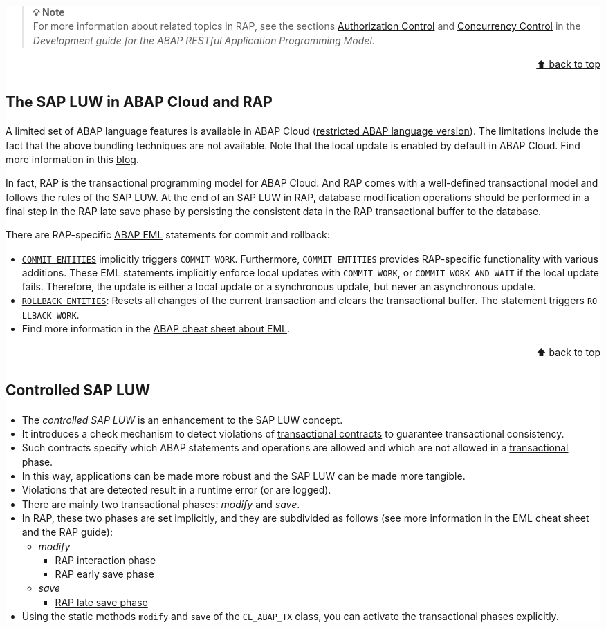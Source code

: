 > **💡 Note**<br>
> For more information about related topics in RAP, see the sections [Authorization Control](https://help.sap.com/docs/SAP_S4HANA_CLOUD/e5522a8a7b174979913c99268bc03f1a/375a8124b22948688ac1c55297868d06.html) and [Concurrency Control](https://help.sap.com/docs/SAP_S4HANA_CLOUD/e5522a8a7b174979913c99268bc03f1a/d315c13677d94a6891beb3418e3e02ed.html) in the *Development guide for the ABAP RESTful Application Programming Model*.

<p align="right"><a href="#top">⬆️ back to top</a></p>

## The SAP LUW in ABAP Cloud and RAP

A limited set of ABAP language features is available in ABAP Cloud ([restricted ABAP language version](https://help.sap.com/doc/abapdocu_latest_index_htm/latest/en-US/index.htm?file=abenrestricted_version_glosry.htm)). 
The limitations include the fact that the above bundling techniques are not available. Note that the local update is enabled by default in ABAP Cloud. Find more information in this [blog](https://blogs.sap.com/2022/12/05/the-sap-luw-in-abap-cloud/).

In fact, RAP is the transactional programming model for ABAP Cloud.
And RAP comes with a well-defined transactional model and follows the rules of the SAP LUW. At the end of an SAP LUW in RAP, database modification operations should be performed in a final step in the [RAP late save phase](https://help.sap.com/doc/abapdocu_latest_index_htm/latest/en-US/index.htm?file=abenlate_rap_save_phase_glosry.htm) by persisting the consistent data in the [RAP transactional buffer](https://help.sap.com/doc/abapdocu_latest_index_htm/latest/en-US/index.htm?file=abentransactional_buffer_glosry.htm) to the database.

There are RAP-specific [ABAP EML](https://help.sap.com/doc/abapdocu_latest_index_htm/latest/en-US/index.htm?file=abenabap_eml_glosry.htm) statements for commit and rollback: 
- [`COMMIT ENTITIES`](https://help.sap.com/doc/abapdocu_latest_index_htm/latest/en-US/index.htm?file=abapcommit_entities.htm) implicitly triggers `COMMIT WORK`. Furthermore, `COMMIT ENTITIES` provides RAP-specific functionality with various additions. These EML statements implicitly enforce local updates with `COMMIT WORK`, or `COMMIT WORK AND WAIT` if the local update fails. Therefore, the update is either a local update or a synchronous update, but never an asynchronous update. 
- [`ROLLBACK ENTITIES`](https://help.sap.com/doc/abapdocu_latest_index_htm/latest/en-US/index.htm?file=abaprollback_entities.htm): Resets all changes of the current transaction and clears the transactional buffer. The statement triggers `ROLLBACK WORK`. 
- Find more information in the [ABAP cheat sheet about EML](08_EML_ABAP_for_RAP.md).

<p align="right"><a href="#top">⬆️ back to top</a></p>

## Controlled SAP LUW

- The *controlled SAP LUW* is an enhancement to the SAP LUW concept. 
- It introduces a check mechanism to detect violations of [transactional contracts](https://help.sap.com/doc/abapdocu_cp_index_htm/CLOUD/en-US/index.htm?file=abentransactional_contract_glosry.htm) to guarantee transactional consistency. 
- Such contracts specify which ABAP statements and operations are allowed and which are not allowed in a [transactional phase](https://help.sap.com/doc/abapdocu_cp_index_htm/CLOUD/en-US/index.htm?file=abentr_phase_glosry.htm). 
- In this way, applications can be made more robust and the SAP LUW can be made more tangible.
- Violations that are detected result in a runtime error (or are logged).
- There are mainly two transactional phases: *modify* and *save*.
- In RAP, these two phases are set implicitly, and they are subdivided as follows (see more information in the EML cheat sheet and the RAP guide): 
  - *modify* 
    - [RAP interaction phase](https://help.sap.com/doc/abapdocu_cp_index_htm/CLOUD/en-US/index.htm?file=abenrap_int_phase_glosry.htm)
    - [RAP early save phase](https://help.sap.com/doc/abapdocu_cp_index_htm/CLOUD/en-US/index.htm?file=abenearly_rap_save_phase_glosry.htm)
  - *save*
    - [RAP late save phase](https://help.sap.com/doc/abapdocu_cp_index_htm/CLOUD/en-US/index.htm?file=abenlate_rap_save_phase_glosry.htm)
- Using the static methods `modify` and `save` of the `CL_ABAP_TX` class, you can activate the transactional phases explicitly. 